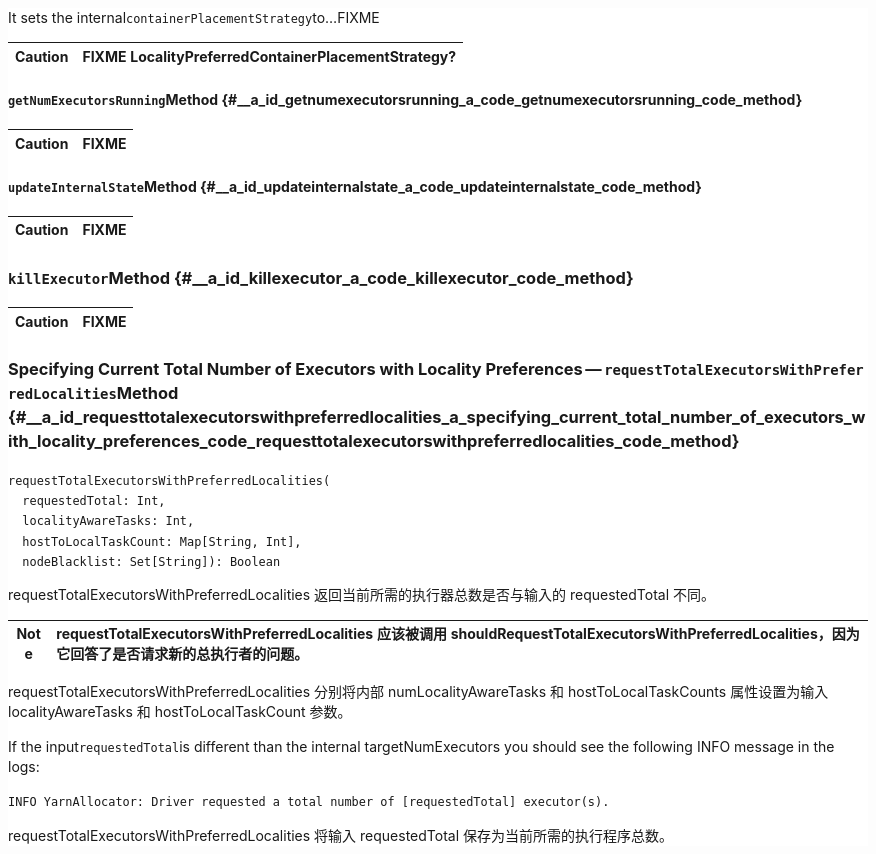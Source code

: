 
It sets the internal`containerPlacementStrategy`to…​FIXME

| Caution | FIXME LocalityPreferredContainerPlacementStrategy? |
| :--- | :--- |


#### `getNumExecutorsRunning`Method {#__a_id_getnumexecutorsrunning_a_code_getnumexecutorsrunning_code_method}

| Caution | FIXME |
| :--- | :--- |


#### `updateInternalState`Method {#__a_id_updateinternalstate_a_code_updateinternalstate_code_method}

| Caution | FIXME |
| :--- | :--- |


### `killExecutor`Method {#__a_id_killexecutor_a_code_killexecutor_code_method}

| Caution | FIXME |
| :--- | :--- |


### Specifying Current Total Number of Executors with Locality Preferences — `requestTotalExecutorsWithPreferredLocalities`Method {#__a_id_requesttotalexecutorswithpreferredlocalities_a_specifying_current_total_number_of_executors_with_locality_preferences_code_requesttotalexecutorswithpreferredlocalities_code_method}

```
requestTotalExecutorsWithPreferredLocalities(
  requestedTotal: Int,
  localityAwareTasks: Int,
  hostToLocalTaskCount: Map[String, Int],
  nodeBlacklist: Set[String]): Boolean
```

requestTotalExecutorsWithPreferredLocalities 返回当前所需的执行器总数是否与输入的 requestedTotal 不同。

| Note | requestTotalExecutorsWithPreferredLocalities 应该被调用 shouldRequestTotalExecutorsWithPreferredLocalities，因为它回答了是否请求新的总执行者的问题。 |
| :---: | :--- |


requestTotalExecutorsWithPreferredLocalities 分别将内部 numLocalityAwareTasks 和 hostToLocalTask​​Counts 属性设置为输入 localityAwareTasks 和 hostToLocalTask​​Count 参数。

If the input`requestedTotal`is different than the internal targetNumExecutors you should see the following INFO message in the logs:

```
INFO YarnAllocator: Driver requested a total number of [requestedTotal] executor(s).
```

requestTotalExecutorsWithPreferredLocalities 将输入 requestedTotal 保存为当前所需的执行程序总数。
